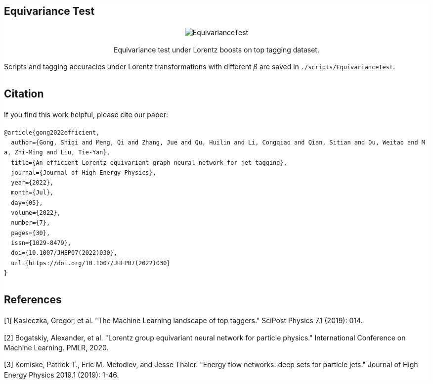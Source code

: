 ## Equivariance Test

<figure>
<p align="center"><img src="./scripts/EquivarianceTest/figures/EquivarianceTest.jpg" alt="EquivarianceTest" width="50%"/></p>
<p align = "center">Equivariance test under Lorentz boosts on top tagging dataset.</p>
</figure>

Scripts and tagging accuracies under Lorentz transformations with different $\beta$ are saved in [`./scripts/EquivarianceTest`](./scripts/EquivarianceTest). 

## Citation
If you find this work helpful, please cite our paper:
```
@article{gong2022efficient,
  author={Gong, Shiqi and Meng, Qi and Zhang, Jue and Qu, Huilin and Li, Congqiao and Qian, Sitian and Du, Weitao and Ma, Zhi-Ming and Liu, Tie-Yan},
  title={An efficient Lorentz equivariant graph neural network for jet tagging},
  journal={Journal of High Energy Physics},
  year={2022},
  month={Jul},
  day={05},
  volume={2022},
  number={7},
  pages={30},
  issn={1029-8479},
  doi={10.1007/JHEP07(2022)030},
  url={https://doi.org/10.1007/JHEP07(2022)030}
}
```

## References
[1] Kasieczka, Gregor, et al. "The Machine Learning landscape of top taggers." SciPost Physics 7.1 (2019): 014.

[2] Bogatskiy, Alexander, et al. "Lorentz group equivariant neural network for particle physics." International Conference on Machine Learning. PMLR, 2020.

[3] Komiske, Patrick T., Eric M. Metodiev, and Jesse Thaler. "Energy flow networks: deep sets for particle jets." Journal of High Energy Physics 2019.1 (2019): 1-46.
